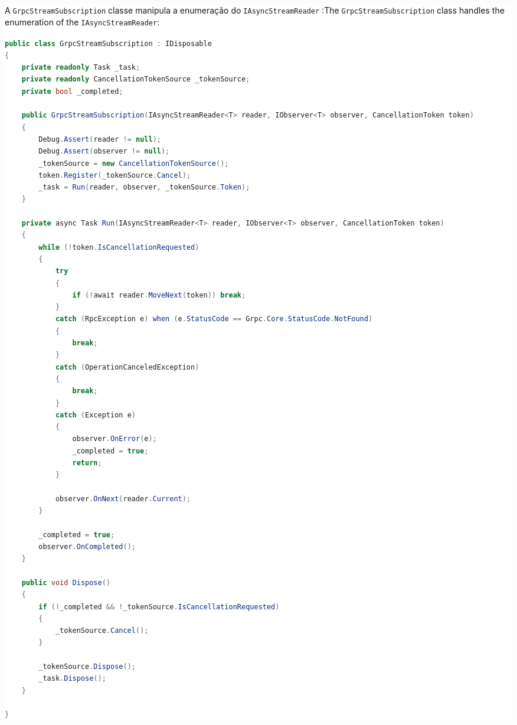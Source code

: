 <span data-ttu-id="1e1be-131">A `GrpcStreamSubscription` classe manipula a enumeração do `IAsyncStreamReader` :</span><span class="sxs-lookup"><span data-stu-id="1e1be-131">The `GrpcStreamSubscription` class handles the enumeration of the `IAsyncStreamReader`:</span></span>

```csharp
public class GrpcStreamSubscription : IDisposable
{
    private readonly Task _task;
    private readonly CancellationTokenSource _tokenSource;
    private bool _completed;

    public GrpcStreamSubscription(IAsyncStreamReader<T> reader, IObserver<T> observer, CancellationToken token)
    {
        Debug.Assert(reader != null);
        Debug.Assert(observer != null);
        _tokenSource = new CancellationTokenSource();
        token.Register(_tokenSource.Cancel);
        _task = Run(reader, observer, _tokenSource.Token);
    }

    private async Task Run(IAsyncStreamReader<T> reader, IObserver<T> observer, CancellationToken token)
    {
        while (!token.IsCancellationRequested)
        {
            try
            {
                if (!await reader.MoveNext(token)) break;
            }
            catch (RpcException e) when (e.StatusCode == Grpc.Core.StatusCode.NotFound)
            {
                break;
            }
            catch (OperationCanceledException)
            {
                break;
            }
            catch (Exception e)
            {
                observer.OnError(e);
                _completed = true;
                return;
            }

            observer.OnNext(reader.Current);
        }

        _completed = true;
        observer.OnCompleted();
    }

    public void Dispose()
    {
        if (!_completed && !_tokenSource.IsCancellationRequested)
        {
            _tokenSource.Cancel();
        }

        _tokenSource.Dispose();
        _task.Dispose();
    }

}
```